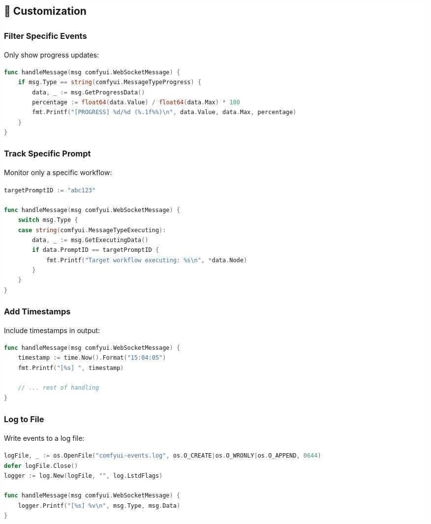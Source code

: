 ## 🎨 Customization

### Filter Specific Events

Only show progress updates:

```go
func handleMessage(msg comfyui.WebSocketMessage) {
    if msg.Type == string(comfyui.MessageTypeProgress) {
        data, _ := msg.GetProgressData()
        percentage := float64(data.Value) / float64(data.Max) * 100
        fmt.Printf("[PROGRESS] %d/%d (%.1f%%)\n", data.Value, data.Max, percentage)
    }
}
```

### Track Specific Prompt

Monitor only a specific workflow:

```go
targetPromptID := "abc123"

func handleMessage(msg comfyui.WebSocketMessage) {
    switch msg.Type {
    case string(comfyui.MessageTypeExecuting):
        data, _ := msg.GetExecutingData()
        if data.PromptID == targetPromptID {
            fmt.Printf("Target workflow executing: %s\n", *data.Node)
        }
    }
}
```

### Add Timestamps

Include timestamps in output:

```go
func handleMessage(msg comfyui.WebSocketMessage) {
    timestamp := time.Now().Format("15:04:05")
    fmt.Printf("[%s] ", timestamp)
    
    // ... rest of handling
}
```

### Log to File

Write events to a log file:

```go
logFile, _ := os.OpenFile("comfyui-events.log", os.O_CREATE|os.O_WRONLY|os.O_APPEND, 0644)
defer logFile.Close()
logger := log.New(logFile, "", log.LstdFlags)

func handleMessage(msg comfyui.WebSocketMessage) {
    logger.Printf("[%s] %v\n", msg.Type, msg.Data)
}
```
